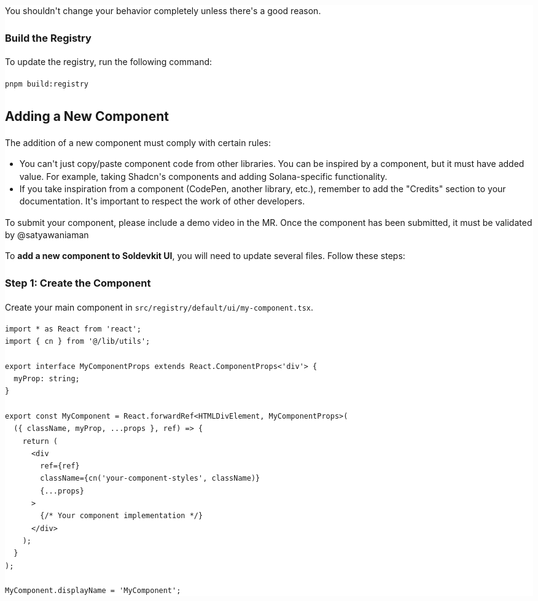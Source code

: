 You shouldn't change your behavior completely unless there's a good reason.

### Build the Registry

To update the registry, run the following command:

```bash
pnpm build:registry
```

## Adding a New Component

The addition of a new component must comply with certain rules:

- You can't just copy/paste component code from other libraries. You can be inspired by a component, but it must have added value. For example, taking Shadcn's components and adding Solana-specific functionality.
- If you take inspiration from a component (CodePen, another library, etc.), remember to add the "Credits" section to your documentation. It's important to respect the work of other developers.

To submit your component, please include a demo video in the MR. Once the component has been submitted, it must be validated by @satyawaniaman

To **add a new component to Soldevkit UI**, you will need to update several files. Follow these steps:

### Step 1: Create the Component

Create your main component in `src/registry/default/ui/my-component.tsx`.

```tsx title="src/registry/default/ui/my-component.tsx"
import * as React from 'react';
import { cn } from '@/lib/utils';

export interface MyComponentProps extends React.ComponentProps<'div'> {
  myProp: string;
}

export const MyComponent = React.forwardRef<HTMLDivElement, MyComponentProps>(
  ({ className, myProp, ...props }, ref) => {
    return (
      <div
        ref={ref}
        className={cn('your-component-styles', className)}
        {...props}
      >
        {/* Your component implementation */}
      </div>
    );
  }
);

MyComponent.displayName = 'MyComponent';
```
